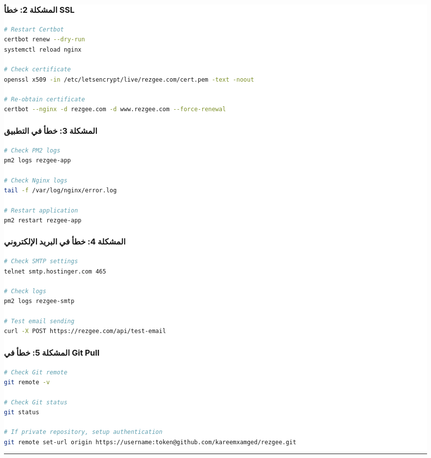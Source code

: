 ### **المشكلة 2: خطأ SSL**

```bash
# Restart Certbot
certbot renew --dry-run
systemctl reload nginx

# Check certificate
openssl x509 -in /etc/letsencrypt/live/rezgee.com/cert.pem -text -noout

# Re-obtain certificate
certbot --nginx -d rezgee.com -d www.rezgee.com --force-renewal
```

### **المشكلة 3: خطأ في التطبيق**

```bash
# Check PM2 logs
pm2 logs rezgee-app

# Check Nginx logs
tail -f /var/log/nginx/error.log

# Restart application
pm2 restart rezgee-app
```

### **المشكلة 4: خطأ في البريد الإلكتروني**

```bash
# Check SMTP settings
telnet smtp.hostinger.com 465

# Check logs
pm2 logs rezgee-smtp

# Test email sending
curl -X POST https://rezgee.com/api/test-email
```

### **المشكلة 5: خطأ في Git Pull**

```bash
# Check Git remote
git remote -v

# Check Git status
git status

# If private repository, setup authentication
git remote set-url origin https://username:token@github.com/kareemxamged/rezgee.git
```

---